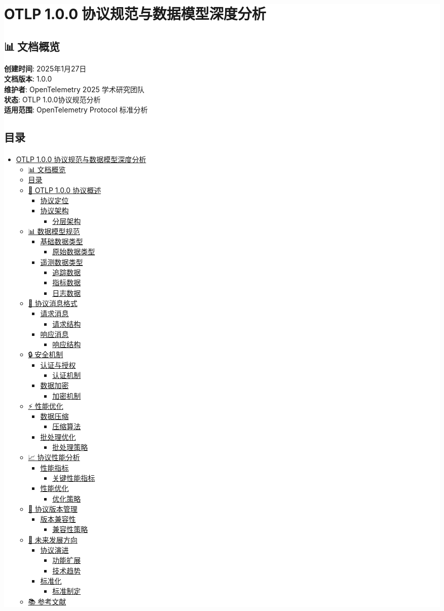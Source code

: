 # OTLP 1.0.0 协议规范与数据模型深度分析

## 📊 文档概览

**创建时间**: 2025年1月27日  
**文档版本**: 1.0.0  
**维护者**: OpenTelemetry 2025 学术研究团队  
**状态**: OTLP 1.0.0协议规范分析  
**适用范围**: OpenTelemetry Protocol 标准分析

## 目录

- [OTLP 1.0.0 协议规范与数据模型深度分析](#otlp-100-协议规范与数据模型深度分析)
  - [📊 文档概览](#-文档概览)
  - [目录](#目录)
  - [🎯 OTLP 1.0.0 协议概述](#-otlp-100-协议概述)
    - [协议定位](#协议定位)
    - [协议架构](#协议架构)
      - [分层架构](#分层架构)
  - [📊 数据模型规范](#-数据模型规范)
    - [基础数据类型](#基础数据类型)
      - [原始数据类型](#原始数据类型)
    - [遥测数据类型](#遥测数据类型)
      - [追踪数据](#追踪数据)
      - [指标数据](#指标数据)
      - [日志数据](#日志数据)
  - [🔄 协议消息格式](#-协议消息格式)
    - [请求消息](#请求消息)
      - [请求结构](#请求结构)
    - [响应消息](#响应消息)
      - [响应结构](#响应结构)
  - [🔒 安全机制](#-安全机制)
    - [认证与授权](#认证与授权)
      - [认证机制](#认证机制)
    - [数据加密](#数据加密)
      - [加密机制](#加密机制)
  - [⚡ 性能优化](#-性能优化)
    - [数据压缩](#数据压缩)
      - [压缩算法](#压缩算法)
    - [批处理优化](#批处理优化)
      - [批处理策略](#批处理策略)
  - [📈 协议性能分析](#-协议性能分析)
    - [性能指标](#性能指标)
      - [关键性能指标](#关键性能指标)
    - [性能优化](#性能优化)
      - [优化策略](#优化策略)
  - [🔄 协议版本管理](#-协议版本管理)
    - [版本兼容性](#版本兼容性)
      - [兼容性策略](#兼容性策略)
  - [🚀 未来发展方向](#-未来发展方向)
    - [协议演进](#协议演进)
      - [功能扩展](#功能扩展)
      - [技术趋势](#技术趋势)
    - [标准化](#标准化)
      - [标准制定](#标准制定)
  - [📚 参考文献](#-参考文献)
